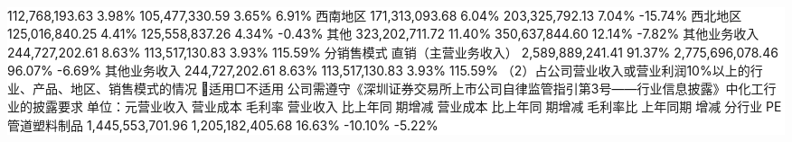 112,768,193.63
3.98%
105,477,330.59
3.65%
6.91%
西南地区
171,313,093.68
6.04%
203,325,792.13
7.04%
-15.74%
西北地区
125,016,840.25
4.41%
125,558,837.26
4.34%
-0.43%
其他
323,202,711.72
11.40%
350,637,844.60
12.14%
-7.82%
其他业务收入
244,727,202.61
8.63%
113,517,130.83
3.93%
115.59%
分销售模式
直销（主营业务收入）
2,589,889,241.41
91.37%
2,775,696,078.46
96.07%
-6.69%
其他业务收入
244,727,202.61
8.63%
113,517,130.83
3.93%
115.59%
（2）占公司营业收入或营业利润10%以上的行业、产品、地区、销售模式的情况
适用□不适用
公司需遵守《深圳证券交易所上市公司自律监管指引第3号——行业信息披露》中化工行业的披露要求
单位：元营业收入
营业成本
毛利率
营业收入
比上年同
期增减
营业成本
比上年同
期增减
毛利率比
上年同期
增减
分行业
PE管道塑料制品
1,445,553,701.96
1,205,182,405.68
16.63%
-10.10%
-5.22%